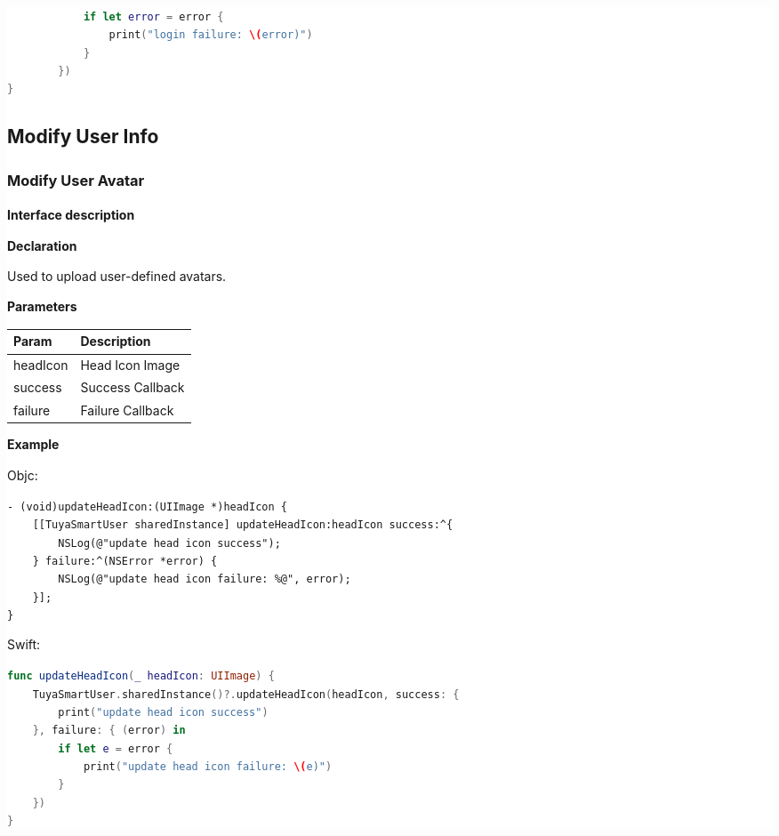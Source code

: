 ```swift
            if let error = error {
                print("login failure: \(error)")
            }
        })
}
```

## Modify User Info

### Modify User Avatar

**Interface description**

**Declaration**

Used to upload user-defined avatars.

**Parameters**

| Param    | Description                             |
| :------- | :-------------------------------------- |
| headIcon | Head Icon Image                         |
| success  | Success Callback                        |
| failure  | Failure Callback                        |

**Example**

Objc:

```objc
- (void)updateHeadIcon:(UIImage *)headIcon {
	[[TuyaSmartUser sharedInstance] updateHeadIcon:headIcon success:^{
		NSLog(@"update head icon success");
	} failure:^(NSError *error) {
		NSLog(@"update head icon failure: %@", error);
	}];
}
```

Swift:

```swift
func updateHeadIcon(_ headIcon: UIImage) {
    TuyaSmartUser.sharedInstance()?.updateHeadIcon(headIcon, success: {
        print("update head icon success")
    }, failure: { (error) in
        if let e = error {
            print("update head icon failure: \(e)")
        }
    })
}
```

